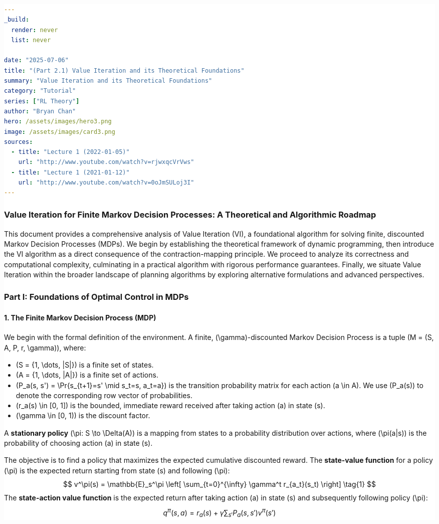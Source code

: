 ```yaml
---
_build:
  render: never
  list: never

date: "2025-07-06"
title: "(Part 2.1) Value Iteration and its Theoretical Foundations"
summary: "Value Iteration and its Theoretical Foundations"
category: "Tutorial"
series: ["RL Theory"]
author: "Bryan Chan"
hero: /assets/images/hero3.png
image: /assets/images/card3.png
sources:
  - title: "Lecture 1 (2022-01-05)"
    url: "http://www.youtube.com/watch?v=rjwxqcVrVws"
  - title: "Lecture 1 (2021-01-12)"
    url: "http://www.youtube.com/watch?v=0oJmSULoj3I"
---
```


### **Value Iteration for Finite Markov Decision Processes: A Theoretical and Algorithmic Roadmap**

This document provides a comprehensive analysis of Value Iteration (VI), a foundational algorithm for solving finite, discounted Markov Decision Processes (MDPs). We begin by establishing the theoretical framework of dynamic programming, then introduce the VI algorithm as a direct consequence of the contraction-mapping principle. We proceed to analyze its correctness and computational complexity, culminating in a practical algorithm with rigorous performance guarantees. Finally, we situate Value Iteration within the broader landscape of planning algorithms by exploring alternative formulations and advanced perspectives.

### **Part I: Foundations of Optimal Control in MDPs**

#### **1. The Finite Markov Decision Process (MDP)**

We begin with the formal definition of the environment. A finite, \(\gamma\)-discounted Markov Decision Process is a tuple \(M = (S, A, P, r, \gamma)\), where:

* \(S = \{1, \dots, |S|\}\) is a finite set of states.
* \(A = \{1, \dots, |A|\}\) is a finite set of actions.
* \(P_a(s, s') = \Pr\{s_{t+1}=s' \mid s_t=s, a_t=a\}\) is the transition probability matrix for each action \(a \in A\). We use \(P_a(s)\) to denote the corresponding row vector of probabilities.
* \(r_a(s) \in [0, 1]\) is the bounded, immediate reward received after taking action \(a\) in state \(s\).
* \(\gamma \in [0, 1)\) is the discount factor.

A **stationary policy** \(\pi: S \to \Delta(A)\) is a mapping from states to a probability distribution over actions, where \(\pi(a|s)\) is the probability of choosing action \(a\) in state \(s\).

The objective is to find a policy that maximizes the expected cumulative discounted reward. The **state-value function** for a policy \(\pi\) is the expected return starting from state \(s\) and following \(\pi\):
$$
v^\pi(s) = \mathbb{E}_s^\pi \left[ \sum_{t=0}^{\infty} \gamma^t r_{a_t}(s_t) \right]
\tag{1}
$$The **state-action value function** is the expected return after taking action \(a\) in state \(s\) and subsequently following policy \(\pi\):$$
q^\pi(s, a) = r_a(s) + \gamma \sum_{s'} P_a(s, s') v^\pi(s')
\tag{2}
$$
